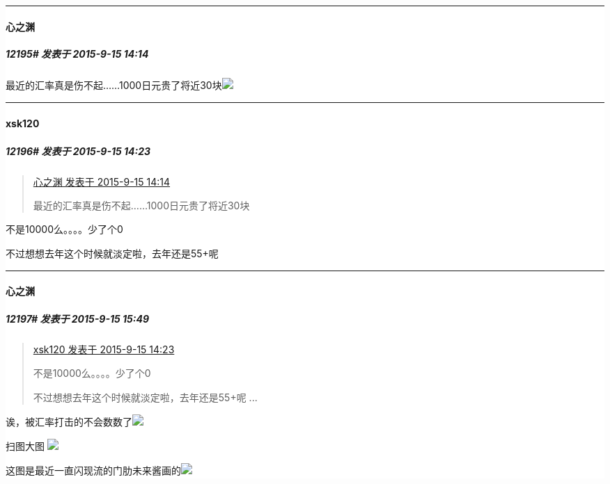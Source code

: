 


*****

####  心之渊  
##### 12195#       发表于 2015-9-15 14:14




最近的汇率真是伤不起……1000日元贵了将近30块<img src="https://static.saraba1st.com/image/smiley/face/02.gif" referrerpolicy="no-referrer">







*****

####  xsk120  
##### 12196#       发表于 2015-9-15 14:23



<blockquote><a href="httphttps://bbs.saraba1st.com/2b/forum.php?mod=redirect&amp;goto=findpost&amp;pid=30166081&amp;ptid=1085129" target="_blank">心之渊 发表于 2015-9-15 14:14</a>

最近的汇率真是伤不起……1000日元贵了将近30块</blockquote>
不是10000么。。。。少了个0

不过想想去年这个时候就淡定啦，去年还是55+呢







*****

####  心之渊  
##### 12197#       发表于 2015-9-15 15:49



<blockquote><a href="httphttps://bbs.saraba1st.com/2b/forum.php?mod=redirect&amp;goto=findpost&amp;pid=30166193&amp;ptid=1085129" target="_blank">xsk120 发表于 2015-9-15 14:23</a>

不是10000么。。。。少了个0

不过想想去年这个时候就淡定啦，去年还是55+呢 ...</blockquote>
诶，被汇率打击的不会数数了<img src="https://static.saraba1st.com/image/smiley/face/115.gif" referrerpolicy="no-referrer">


扫图大图
<img src="http://ww1.sinaimg.cn/large/6062e483gw1ew0cxcb9msj21kw4dj4qp.jpg" referrerpolicy="no-referrer">


这图是最近一直闪现流的门肋未来酱画的<img src="https://static.saraba1st.com/image/smiley/face/200.gif" referrerpolicy="no-referrer">



